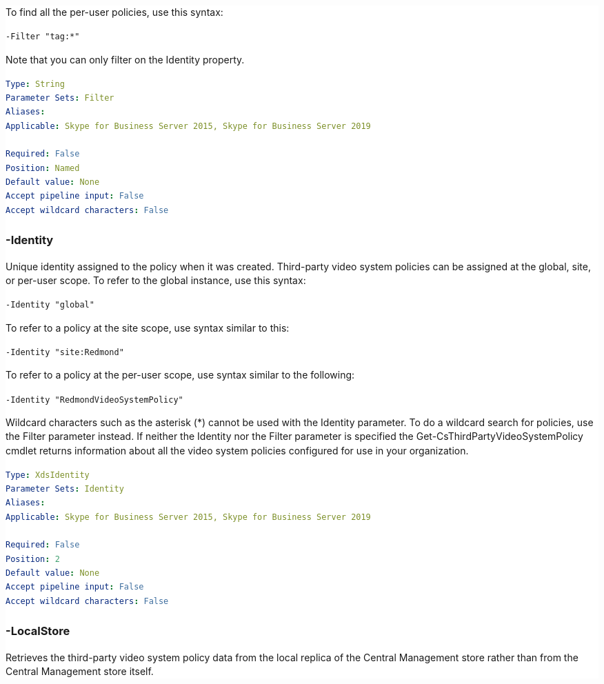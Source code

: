 To find all the per-user policies, use this syntax:

`-Filter "tag:*"`

Note that you can only filter on the Identity property.

```yaml
Type: String
Parameter Sets: Filter
Aliases: 
Applicable: Skype for Business Server 2015, Skype for Business Server 2019

Required: False
Position: Named
Default value: None
Accept pipeline input: False
Accept wildcard characters: False
```

### -Identity
Unique identity assigned to the policy when it was created.
Third-party video system policies can be assigned at the global, site, or per-user scope.
To refer to the global instance, use this syntax:

`-Identity "global"`

To refer to a policy at the site scope, use syntax similar to this:

`-Identity "site:Redmond"`

To refer to a policy at the per-user scope, use syntax similar to the following:

`-Identity "RedmondVideoSystemPolicy"`

Wildcard characters such as the asterisk (*) cannot be used with the Identity parameter.
To do a wildcard search for policies, use the Filter parameter instead.
If neither the Identity nor the Filter parameter is specified the Get-CsThirdPartyVideoSystemPolicy cmdlet returns information about all the video system policies configured for use in your organization.

```yaml
Type: XdsIdentity
Parameter Sets: Identity
Aliases: 
Applicable: Skype for Business Server 2015, Skype for Business Server 2019

Required: False
Position: 2
Default value: None
Accept pipeline input: False
Accept wildcard characters: False
```

### -LocalStore
Retrieves the third-party video system policy data from the local replica of the Central Management store rather than from the Central Management store itself.

